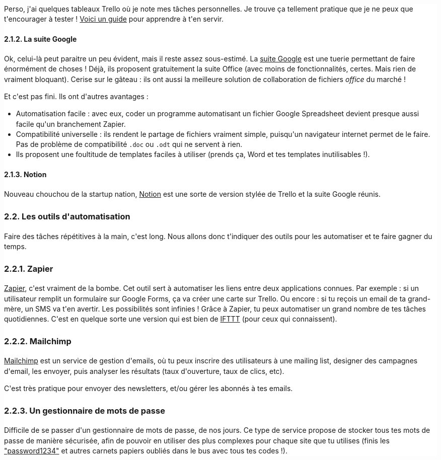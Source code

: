 Perso, j'ai quelques tableaux Trello où je note mes tâches personnelles. Je trouve ça tellement pratique que je ne peux que t'encourager à tester ! [Voici un guide](https://trello.com/guide) pour apprendre à t'en servir.

#### 2.1.2\. La suite Google

Ok, celui-là peut paraitre un peu évident, mais il reste assez sous-estimé. La [suite Google](https://www.google.com/drive/) est une tuerie permettant de faire énormément de choses ! Déjà, ils proposent gratuitement la suite Office (avec moins de fonctionnalités, certes. Mais rien de vraiment bloquant). Cerise sur le gâteau : ils ont aussi la meilleure solution de collaboration de fichiers _office_ du marché !

Et c'est pas fini. Ils ont d'autres avantages :

*   Automatisation facile : avec eux, coder un programme automatisant un fichier Google Spreadsheet devient presque aussi facile qu'un branchement Zapier.
*   Compatibilité universelle : ils rendent le partage de fichiers vraiment simple, puisqu'un navigateur internet permet de le faire. Pas de problème de compatibilité `.doc` ou `.odt` qui ne servent à rien.
*   Ils proposent une foultitude de templates faciles à utiliser (prends ça, Word et tes templates inutilisables !).

#### 2.1.3\. Notion

Nouveau chouchou de la startup nation, [Notion](https://www.notion.so/) est une sorte de version stylée de Trello et la suite Google réunis.

### 2.2\. Les outils d'automatisation

Faire des tâches répétitives à la main, c'est long. Nous allons donc t'indiquer des outils pour les automatiser et te faire gagner du temps.

### 2.2.1\. Zapier

[Zapier](https://zapier.com/), c'est vraiment de la bombe. Cet outil sert à automatiser les liens entre deux applications connues. Par exemple : si un utilisateur remplit un formulaire sur Google Forms, ça va créer une carte sur Trello. Ou encore : si tu reçois un email de ta grand-mère, un SMS va t'en avertir. Les possibilités sont infinies ! Grâce à Zapier, tu peux automatiser un grand nombre de tes tâches quotidiennes. C'est en quelque sorte une version qui est bien de [IFTTT](https://ifttt.com/) (pour ceux qui connaissent).

### 2.2.2\. Mailchimp

[Mailchimp](https://mailchimp.com/) est un service de gestion d'emails, où tu peux inscrire des utilisateurs à une mailing list, designer des campagnes d'email, les envoyer, puis analyser les résultats (taux d'ouverture, taux de clics, etc).

C'est très pratique pour envoyer des newsletters, et/ou gérer les abonnés à tes emails.

### 2.2.3\. Un gestionnaire de mots de passe

Difficile de se passer d'un gestionnaire de mots de passe, de nos jours. Ce type de service propose de stocker tous tes mots de passe de manière sécurisée, afin de pouvoir en utiliser des plus complexes pour chaque site que tu utilises (finis les ["password1234"](https://www.journaldugeek.com/2017/12/20/voici-la-liste-des-25-mots-de-passe-les-plus-populaires-et-probablement-les-moins-surs-de-2017/) et autres carnets papiers oubliés dans le bus avec tous tes codes !).
